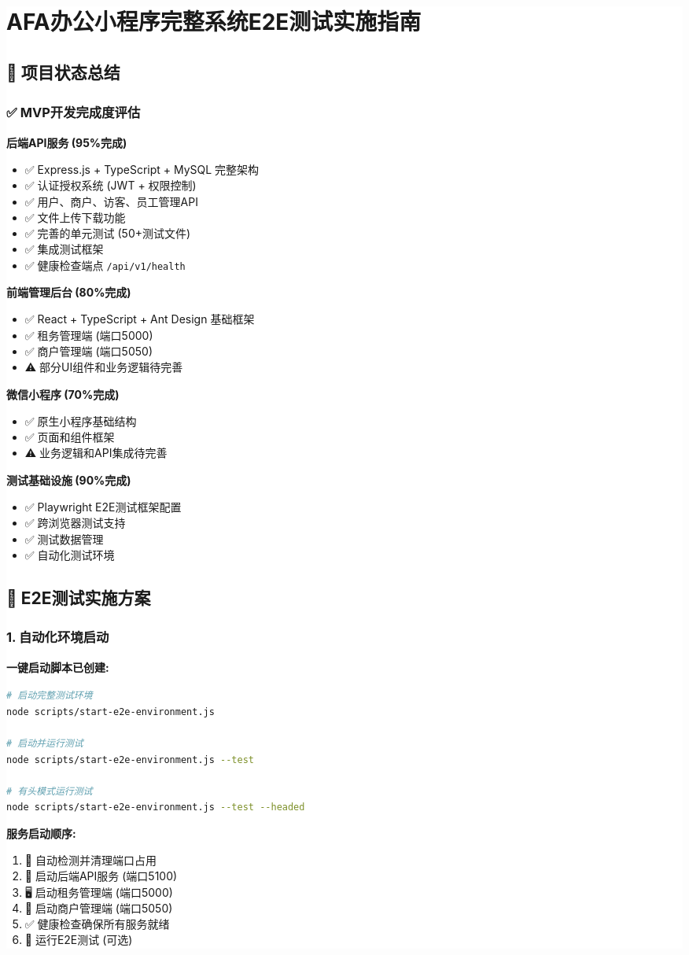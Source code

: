 # AFA办公小程序完整系统E2E测试实施指南

## 🎯 项目状态总结

### ✅ MVP开发完成度评估

**后端API服务 (95%完成)**
- ✅ Express.js + TypeScript + MySQL 完整架构
- ✅ 认证授权系统 (JWT + 权限控制)
- ✅ 用户、商户、访客、员工管理API
- ✅ 文件上传下载功能
- ✅ 完善的单元测试 (50+测试文件)
- ✅ 集成测试框架
- ✅ 健康检查端点 `/api/v1/health`

**前端管理后台 (80%完成)**
- ✅ React + TypeScript + Ant Design 基础框架
- ✅ 租务管理端 (端口5000)
- ✅ 商户管理端 (端口5050)
- ⚠️ 部分UI组件和业务逻辑待完善

**微信小程序 (70%完成)**
- ✅ 原生小程序基础结构
- ✅ 页面和组件框架
- ⚠️ 业务逻辑和API集成待完善

**测试基础设施 (90%完成)**
- ✅ Playwright E2E测试框架配置
- ✅ 跨浏览器测试支持
- ✅ 测试数据管理
- ✅ 自动化测试环境

## 🚀 E2E测试实施方案

### 1. 自动化环境启动

**一键启动脚本已创建:**
```bash
# 启动完整测试环境
node scripts/start-e2e-environment.js

# 启动并运行测试
node scripts/start-e2e-environment.js --test

# 有头模式运行测试
node scripts/start-e2e-environment.js --test --headed
```

**服务启动顺序:**
1. 🔧 自动检测并清理端口占用
2. 🚀 启动后端API服务 (端口5100)
3. 🖥️ 启动租务管理端 (端口5000)
4. 🏢 启动商户管理端 (端口5050)
5. ✅ 健康检查确保所有服务就绪
6. 🧪 运行E2E测试 (可选)

